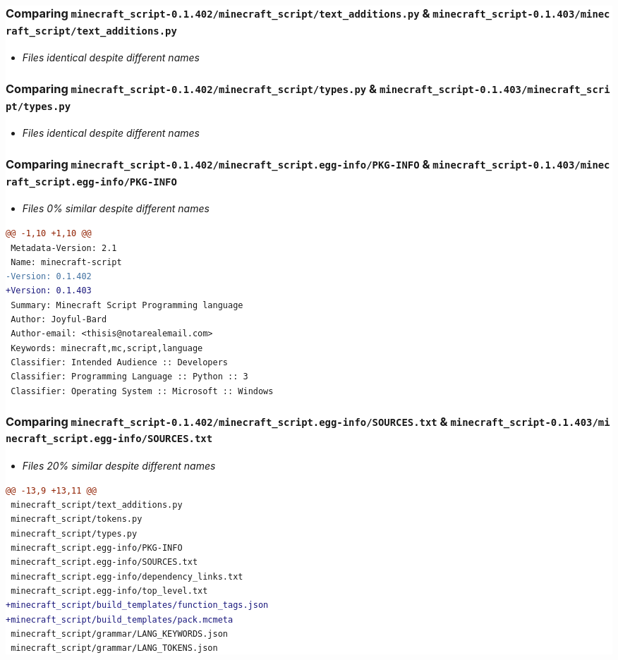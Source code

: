### Comparing `minecraft_script-0.1.402/minecraft_script/text_additions.py` & `minecraft_script-0.1.403/minecraft_script/text_additions.py`

 * *Files identical despite different names*

### Comparing `minecraft_script-0.1.402/minecraft_script/types.py` & `minecraft_script-0.1.403/minecraft_script/types.py`

 * *Files identical despite different names*

### Comparing `minecraft_script-0.1.402/minecraft_script.egg-info/PKG-INFO` & `minecraft_script-0.1.403/minecraft_script.egg-info/PKG-INFO`

 * *Files 0% similar despite different names*

```diff
@@ -1,10 +1,10 @@
 Metadata-Version: 2.1
 Name: minecraft-script
-Version: 0.1.402
+Version: 0.1.403
 Summary: Minecraft Script Programming language
 Author: Joyful-Bard
 Author-email: <thisis@notarealemail.com>
 Keywords: minecraft,mc,script,language
 Classifier: Intended Audience :: Developers
 Classifier: Programming Language :: Python :: 3
 Classifier: Operating System :: Microsoft :: Windows
```

### Comparing `minecraft_script-0.1.402/minecraft_script.egg-info/SOURCES.txt` & `minecraft_script-0.1.403/minecraft_script.egg-info/SOURCES.txt`

 * *Files 20% similar despite different names*

```diff
@@ -13,9 +13,11 @@
 minecraft_script/text_additions.py
 minecraft_script/tokens.py
 minecraft_script/types.py
 minecraft_script.egg-info/PKG-INFO
 minecraft_script.egg-info/SOURCES.txt
 minecraft_script.egg-info/dependency_links.txt
 minecraft_script.egg-info/top_level.txt
+minecraft_script/build_templates/function_tags.json
+minecraft_script/build_templates/pack.mcmeta
 minecraft_script/grammar/LANG_KEYWORDS.json
 minecraft_script/grammar/LANG_TOKENS.json
```
